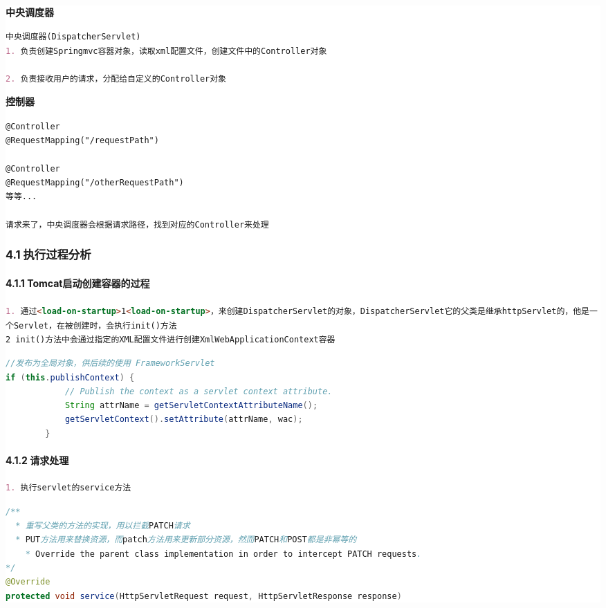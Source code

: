 **中央调度器**

```markdown
中央调度器(DispatcherServlet)
1. 负责创建Springmvc容器对象，读取xml配置文件，创建文件中的Controller对象

2. 负责接收用户的请求，分配给自定义的Controller对象
```

**控制器**

```markdown
@Controller
@RequestMapping("/requestPath")

@Controller
@RequestMapping("/otherRequestPath")
等等...

请求来了，中央调度器会根据请求路径，找到对应的Controller来处理
```

### 4.1 执行过程分析

#### 4.1.1 Tomcat启动创建容器的过程

```markdown
1. 通过<load-on-startup>1<load-on-startup>，来创建DispatcherServlet的对象，DispatcherServlet它的父类是继承httpServlet的，他是一个Servlet，在被创建时，会执行init()方法
2 init()方法中会通过指定的XML配置文件进行创建XmlWebApplicationContext容器
```

```java
//发布为全局对象，供后续的使用 FrameworkServlet
if (this.publishContext) {
			// Publish the context as a servlet context attribute.
			String attrName = getServletContextAttributeName();
			getServletContext().setAttribute(attrName, wac);
		}
```



#### 4.1.2 请求处理

```markdown
1. 执行servlet的service方法
```

```java
/**
  * 重写父类的方法的实现，用以拦截PATCH请求
  * PUT方法用来替换资源，而patch方法用来更新部分资源，然而PATCH和POST都是非幂等的
	* Override the parent class implementation in order to intercept PATCH requests.
*/
@Override
protected void service(HttpServletRequest request, HttpServletResponse response)
```
